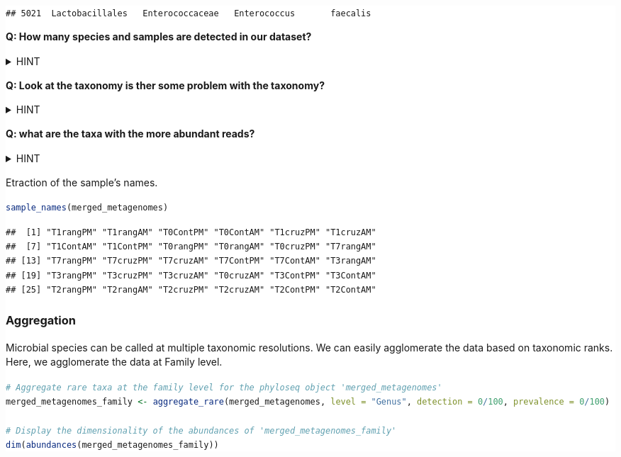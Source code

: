     ## 5021  Lactobacillales   Enterococcaceae   Enterococcus       faecalis

</details>

**Q: How many species and samples are detected in our dataset?**

<details><summary>
HINT
</summary></details>

**Q: Look at the taxonomy is ther some problem with the taxonomy?**

<details><summary>
HINT
</summary></details>

**Q: what are the taxa with the more abundant reads?**

<details><summary>
HINT
</summary></details>

Etraction of the sample’s names.

``` r
sample_names(merged_metagenomes)
```

    ##  [1] "T1rangPM" "T1rangAM" "T0ContPM" "T0ContAM" "T1cruzPM" "T1cruzAM"
    ##  [7] "T1ContAM" "T1ContPM" "T0rangPM" "T0rangAM" "T0cruzPM" "T7rangAM"
    ## [13] "T7rangPM" "T7cruzPM" "T7cruzAM" "T7ContPM" "T7ContAM" "T3rangAM"
    ## [19] "T3rangPM" "T3cruzPM" "T3cruzAM" "T0cruzAM" "T3ContPM" "T3ContAM"
    ## [25] "T2rangPM" "T2rangAM" "T2cruzPM" "T2cruzAM" "T2ContPM" "T2ContAM"

### Aggregation

Microbial species can be called at multiple taxonomic resolutions. We
can easily agglomerate the data based on taxonomic ranks. Here, we
agglomerate the data at Family level.

``` r
# Aggregate rare taxa at the family level for the phyloseq object 'merged_metagenomes'
merged_metagenomes_family <- aggregate_rare(merged_metagenomes, level = "Genus", detection = 0/100, prevalence = 0/100)

# Display the dimensionality of the abundances of 'merged_metagenomes_family'
dim(abundances(merged_metagenomes_family))
```
